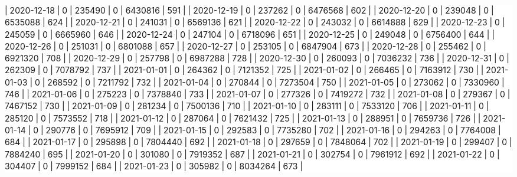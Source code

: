 | 2020-12-18 | 0 | 235490 | 0 | 6430816 | 591 |
| 2020-12-19 | 0 | 237262 | 0 | 6476568 | 602 |
| 2020-12-20 | 0 | 239048 | 0 | 6535088 | 624 |
| 2020-12-21 | 0 | 241031 | 0 | 6569136 | 621 |
| 2020-12-22 | 0 | 243032 | 0 | 6614888 | 629 |
| 2020-12-23 | 0 | 245059 | 0 | 6665960 | 646 |
| 2020-12-24 | 0 | 247104 | 0 | 6718096 | 651 |
| 2020-12-25 | 0 | 249048 | 0 | 6756400 | 644 |
| 2020-12-26 | 0 | 251031 | 0 | 6801088 | 657 |
| 2020-12-27 | 0 | 253105 | 0 | 6847904 | 673 |
| 2020-12-28 | 0 | 255462 | 0 | 6921320 | 708 |
| 2020-12-29 | 0 | 257798 | 0 | 6987288 | 728 |
| 2020-12-30 | 0 | 260093 | 0 | 7036232 | 736 |
| 2020-12-31 | 0 | 262309 | 0 | 7078792 | 737 |
| 2021-01-01 | 0 | 264362 | 0 | 7121352 | 725 |
| 2021-01-02 | 0 | 266465 | 0 | 7163912 | 730 |
| 2021-01-03 | 0 | 268592 | 0 | 7211792 | 732 |
| 2021-01-04 | 0 | 270844 | 0 | 7273504 | 750 |
| 2021-01-05 | 0 | 273062 | 0 | 7330960 | 746 |
| 2021-01-06 | 0 | 275223 | 0 | 7378840 | 733 |
| 2021-01-07 | 0 | 277326 | 0 | 7419272 | 732 |
| 2021-01-08 | 0 | 279367 | 0 | 7467152 | 730 |
| 2021-01-09 | 0 | 281234 | 0 | 7500136 | 710 |
| 2021-01-10 | 0 | 283111 | 0 | 7533120 | 706 |
| 2021-01-11 | 0 | 285120 | 0 | 7573552 | 718 |
| 2021-01-12 | 0 | 287064 | 0 | 7621432 | 725 |
| 2021-01-13 | 0 | 288951 | 0 | 7659736 | 726 |
| 2021-01-14 | 0 | 290776 | 0 | 7695912 | 709 |
| 2021-01-15 | 0 | 292583 | 0 | 7735280 | 702 |
| 2021-01-16 | 0 | 294263 | 0 | 7764008 | 684 |
| 2021-01-17 | 0 | 295898 | 0 | 7804440 | 692 |
| 2021-01-18 | 0 | 297659 | 0 | 7848064 | 702 |
| 2021-01-19 | 0 | 299407 | 0 | 7884240 | 695 |
| 2021-01-20 | 0 | 301080 | 0 | 7919352 | 687 |
| 2021-01-21 | 0 | 302754 | 0 | 7961912 | 692 |
| 2021-01-22 | 0 | 304407 | 0 | 7999152 | 684 |
| 2021-01-23 | 0 | 305982 | 0 | 8034264 | 673 |